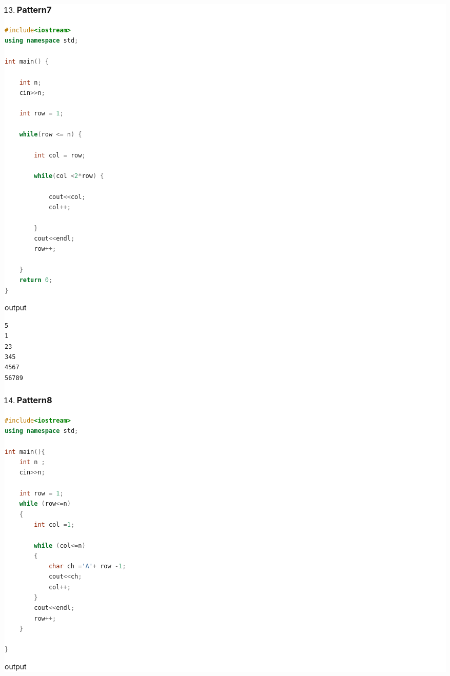 13. ### Pattern7
```cpp
#include<iostream>
using namespace std;

int main() {

    int n;
    cin>>n;

    int row = 1;

    while(row <= n) {

        int col = row;

        while(col <2*row) {
            
            cout<<col;
            col++;
            
        }
        cout<<endl;
        row++;

    }
    return 0;
}
```
output
```
5
1
23
345
4567
56789
```
14. ### Pattern8
```cpp
#include<iostream>
using namespace std;

int main(){
    int n ;
    cin>>n;

    int row = 1;
    while (row<=n)
    {
        int col =1;
        
        while (col<=n)
        {
            char ch ='A'+ row -1;
            cout<<ch;
            col++;
        }
        cout<<endl;
        row++;
    }

}
```
output